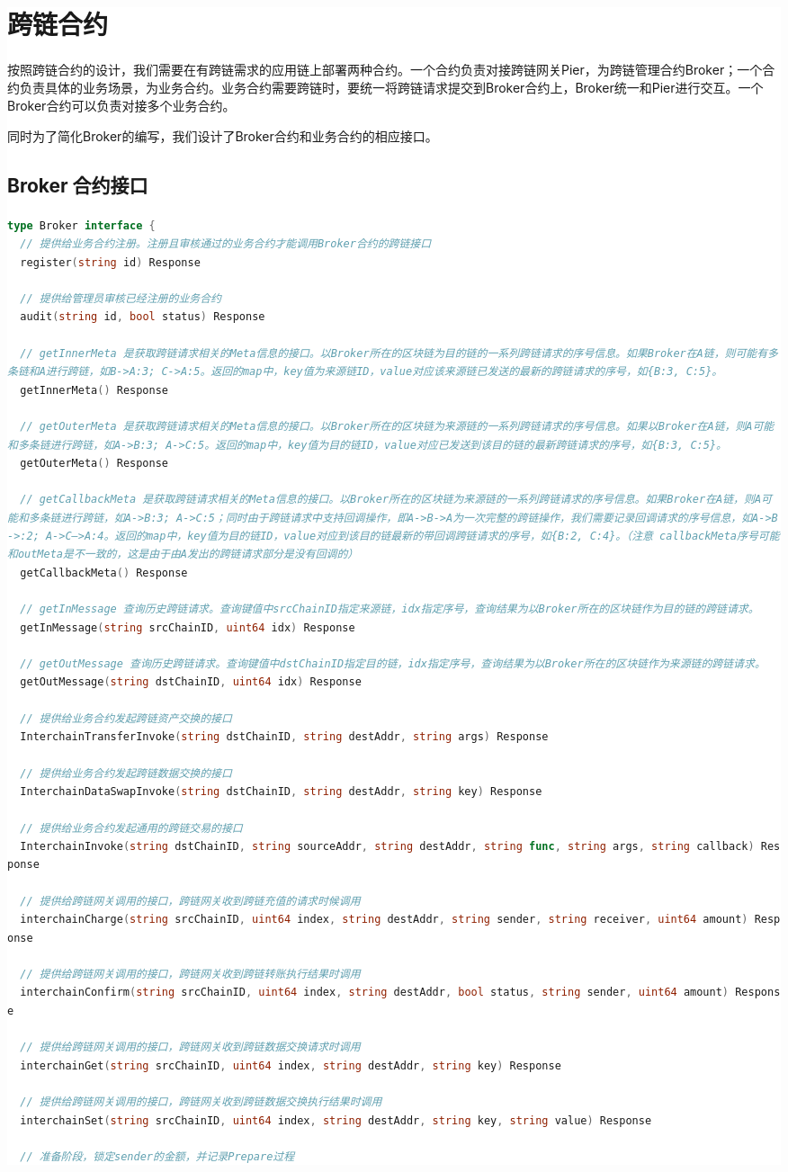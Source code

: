 # 跨链合约

按照跨链合约的设计，我们需要在有跨链需求的应用链上部署两种合约。一个合约负责对接跨链网关Pier，为跨链管理合约Broker；一个合约负责具体的业务场景，为业务合约。业务合约需要跨链时，要统一将跨链请求提交到Broker合约上，Broker统一和Pier进行交互。一个Broker合约可以负责对接多个业务合约。

同时为了简化Broker的编写，我们设计了Broker合约和业务合约的相应接口。

## Broker 合约接口

```go
type Broker interface {
  // 提供给业务合约注册。注册且审核通过的业务合约才能调用Broker合约的跨链接口
  register(string id) Response

  // 提供给管理员审核已经注册的业务合约
  audit(string id, bool status) Response

  // getInnerMeta 是获取跨链请求相关的Meta信息的接口。以Broker所在的区块链为目的链的一系列跨链请求的序号信息。如果Broker在A链，则可能有多条链和A进行跨链，如B->A:3; C->A:5。返回的map中，key值为来源链ID，value对应该来源链已发送的最新的跨链请求的序号，如{B:3, C:5}。
  getInnerMeta() Response

  // getOuterMeta 是获取跨链请求相关的Meta信息的接口。以Broker所在的区块链为来源链的一系列跨链请求的序号信息。如果以Broker在A链，则A可能和多条链进行跨链，如A->B:3; A->C:5。返回的map中，key值为目的链ID，value对应已发送到该目的链的最新跨链请求的序号，如{B:3, C:5}。
  getOuterMeta() Response

  // getCallbackMeta 是获取跨链请求相关的Meta信息的接口。以Broker所在的区块链为来源链的一系列跨链请求的序号信息。如果Broker在A链，则A可能和多条链进行跨链，如A->B:3; A->C:5；同时由于跨链请求中支持回调操作，即A->B->A为一次完整的跨链操作，我们需要记录回调请求的序号信息，如A->B->:2; A->C—>A:4。返回的map中，key值为目的链ID，value对应到该目的链最新的带回调跨链请求的序号，如{B:2, C:4}。（注意 callbackMeta序号可能和outMeta是不一致的，这是由于由A发出的跨链请求部分是没有回调的）
  getCallbackMeta() Response

  // getInMessage 查询历史跨链请求。查询键值中srcChainID指定来源链，idx指定序号，查询结果为以Broker所在的区块链作为目的链的跨链请求。
  getInMessage(string srcChainID, uint64 idx) Response

  // getOutMessage 查询历史跨链请求。查询键值中dstChainID指定目的链，idx指定序号，查询结果为以Broker所在的区块链作为来源链的跨链请求。
  getOutMessage(string dstChainID, uint64 idx) Response

  // 提供给业务合约发起跨链资产交换的接口
  InterchainTransferInvoke(string dstChainID, string destAddr, string args) Response

  // 提供给业务合约发起跨链数据交换的接口
  InterchainDataSwapInvoke(string dstChainID, string destAddr, string key) Response

  // 提供给业务合约发起通用的跨链交易的接口
  InterchainInvoke(string dstChainID, string sourceAddr, string destAddr, string func, string args, string callback) Response

  // 提供给跨链网关调用的接口，跨链网关收到跨链充值的请求时候调用
  interchainCharge(string srcChainID, uint64 index, string destAddr, string sender, string receiver, uint64 amount) Response

  // 提供给跨链网关调用的接口，跨链网关收到跨链转账执行结果时调用
  interchainConfirm(string srcChainID, uint64 index, string destAddr, bool status, string sender, uint64 amount) Response

  // 提供给跨链网关调用的接口，跨链网关收到跨链数据交换请求时调用
  interchainGet(string srcChainID, uint64 index, string destAddr, string key) Response

  // 提供给跨链网关调用的接口，跨链网关收到跨链数据交换执行结果时调用
  interchainSet(string srcChainID, uint64 index, string destAddr, string key, string value) Response

  // 准备阶段，锁定sender的金额，并记录Prepare过程
```